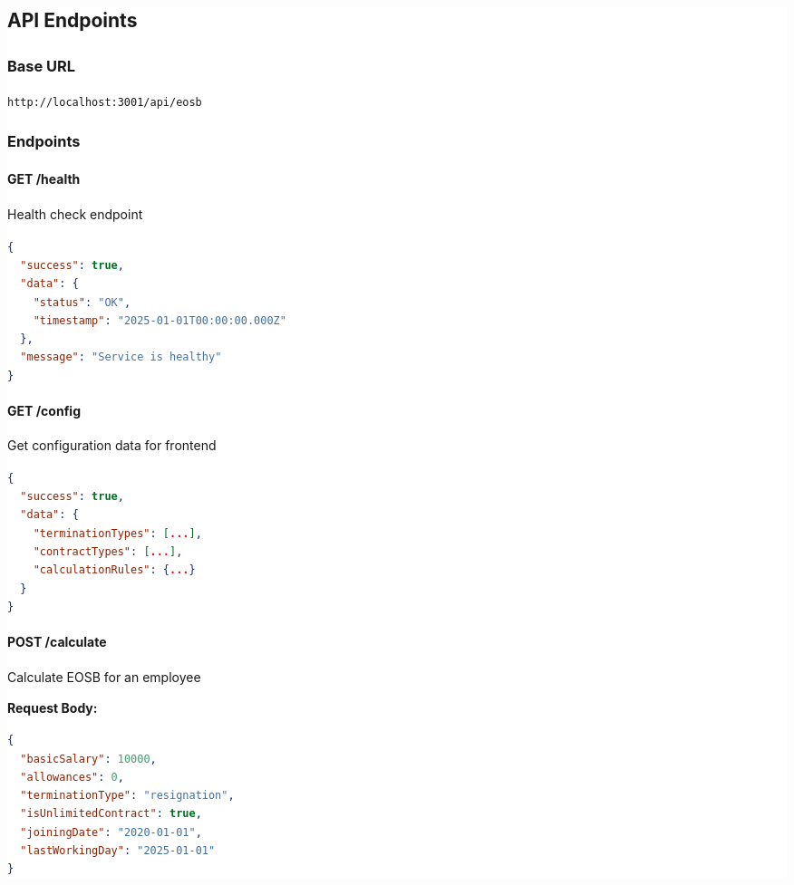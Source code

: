 ## API Endpoints

### Base URL

```
http://localhost:3001/api/eosb
```

### Endpoints

#### GET /health

Health check endpoint

```json
{
  "success": true,
  "data": {
    "status": "OK",
    "timestamp": "2025-01-01T00:00:00.000Z"
  },
  "message": "Service is healthy"
}
```

#### GET /config

Get configuration data for frontend

```json
{
  "success": true,
  "data": {
    "terminationTypes": [...],
    "contractTypes": [...],
    "calculationRules": {...}
  }
}
```

#### POST /calculate

Calculate EOSB for an employee

**Request Body:**

```json
{
  "basicSalary": 10000,
  "allowances": 0,
  "terminationType": "resignation",
  "isUnlimitedContract": true,
  "joiningDate": "2020-01-01",
  "lastWorkingDay": "2025-01-01"
}
```
